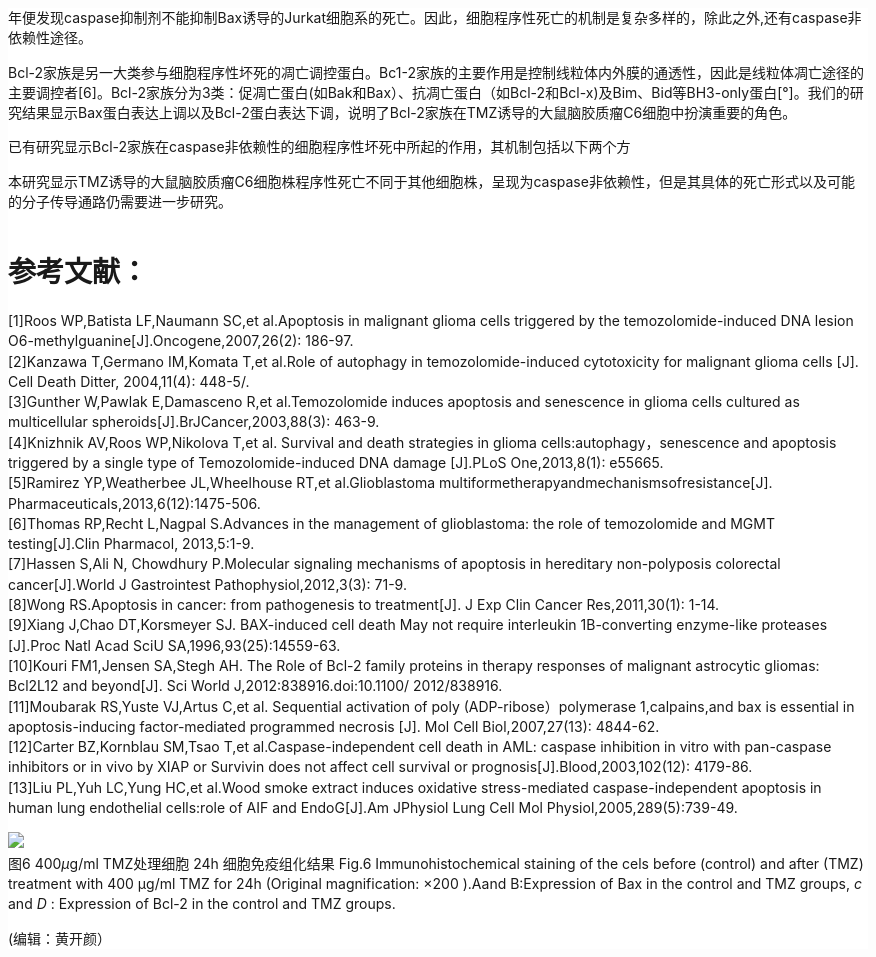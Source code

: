 年便发现caspase抑制剂不能抑制Bax诱导的Jurkat细胞系的死亡。因此，细胞程序性死亡的机制是复杂多样的，除此之外,还有caspase非依赖性途径。

Bcl-2家族是另一大类参与细胞程序性坏死的凋亡调控蛋白。Bc1-2家族的主要作用是控制线粒体内外膜的通透性，因此是线粒体凋亡途径的主要调控者[6]。Bcl-2家族分为3类：促凋亡蛋白(如Bak和Bax）、抗凋亡蛋白（如Bcl-2和Bcl-x)及Bim、Bid等BH3-only蛋白[°]。我们的研究结果显示Bax蛋白表达上调以及Bcl-2蛋白表达下调，说明了Bcl-2家族在TMZ诱导的大鼠脑胶质瘤C6细胞中扮演重要的角色。

已有研究显示Bcl-2家族在caspase非依赖性的细胞程序性坏死中所起的作用，其机制包括以下两个方

本研究显示TMZ诱导的大鼠脑胶质瘤C6细胞株程序性死亡不同于其他细胞株，呈现为caspase非依赖性，但是其具体的死亡形式以及可能的分子传导通路仍需要进一步研究。

# 参考文献：

[1]Roos WP,Batista LF,Naumann SC,et al.Apoptosis in malignant glioma cells triggered by the temozolomide-induced DNA lesion O6-methylguanine[J].Oncogene,2007,26(2): 186-97.   
[2]Kanzawa T,Germano IM,Komata T,et al.Role of autophagy in temozolomide-induced cytotoxicity for malignant glioma cells [J]. Cell Death Ditter, 2004,11(4): 448-5/.   
[3]Gunther W,Pawlak E,Damasceno R,et al.Temozolomide induces apoptosis and senescence in glioma cells cultured as multicellular spheroids[J].BrJCancer,2003,88(3): 463-9.   
[4]Knizhnik AV,Roos WP,Nikolova T,et al. Survival and death strategies in glioma cells:autophagy，senescence and apoptosis triggered by a single type of Temozolomide-induced DNA damage [J].PLoS One,2013,8(1): e55665.   
[5]Ramirez YP,Weatherbee JL,Wheelhouse RT,et al.Glioblastoma multiformetherapyandmechanismsofresistance[J]. Pharmaceuticals,2013,6(12):1475-506.   
[6]Thomas RP,Recht L,Nagpal S.Advances in the management of glioblastoma: the role of temozolomide and MGMT testing[J].Clin Pharmacol, 2013,5:1-9.   
[7]Hassen S,Ali N, Chowdhury P.Molecular signaling mechanisms of apoptosis in hereditary non-polyposis colorectal cancer[J].World J Gastrointest Pathophysiol,2012,3(3): 71-9.   
[8]Wong RS.Apoptosis in cancer: from pathogenesis to treatment[J]. J Exp Clin Cancer Res,2011,30(1): 1-14.   
[9]Xiang J,Chao DT,Korsmeyer SJ. BAX-induced cell death May not require interleukin 1B-converting enzyme-like proteases [J].Proc Natl Acad SciU SA,1996,93(25):14559-63.   
[10]Kouri FM1,Jensen SA,Stegh AH. The Role of Bcl-2 family proteins in therapy responses of malignant astrocytic gliomas: Bcl2L12 and beyond[J]. Sci World J,2012:838916.doi:10.1100/ 2012/838916.   
[11]Moubarak RS,Yuste VJ,Artus C,et al. Sequential activation of poly (ADP-ribose）polymerase 1,calpains,and bax is essential in apoptosis-inducing factor-mediated programmed necrosis [J]. Mol Cell Biol,2007,27(13): 4844-62.   
[12]Carter BZ,Kornblau SM,Tsao T,et al.Caspase-independent cell death in AML: caspase inhibition in vitro with pan-caspase inhibitors or in vivo by XIAP or Survivin does not affect cell survival or prognosis[J].Blood,2003,102(12): 4179-86.   
[13]Liu PL,Yuh LC,Yung HC,et al.Wood smoke extract induces oxidative stress-mediated caspase-independent apoptosis in human lung endothelial cells:role of AIF and EndoG[J].Am JPhysiol Lung Cell Mol Physiol,2005,289(5):739-49.

![](images/510a34cc405697fd2b21e9c2e639d9aa177a07d989ae323cf3f6ed7386c3976b.jpg)  
图6 $4 0 0 \mu \mathrm { g / m l }$ TMZ处理细胞 $2 4 \mathrm { h }$ 细胞免疫组化结果 Fig.6 Immunohistochemical staining of the cels before (control) and after (TMZ) treatment with $4 0 0 ~ \mathrm { \mu g / m l }$ TMZ for $2 4 \mathrm { h }$ (Original magnification: $\times 2 0 0$ ).Aand B:Expression of Bax in the control and TMZ groups, $c$ and $D$ : Expression of Bcl-2 in the control and TMZ groups.

(编辑：黄开颜）